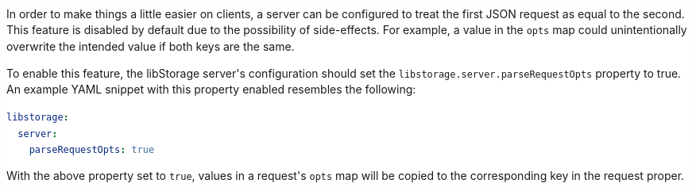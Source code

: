 In order to make things a little easier on clients, a server can be configured
to treat the first JSON request as equal to the second. This feature is disabled
by default due to the possibility of side-effects. For example, a value in the
`opts` map could unintentionally overwrite the intended value if both keys are
the same.

To enable this feature, the libStorage server's configuration should set the
`libstorage.server.parseRequestOpts` property to true. An example YAML snippet
with this property enabled resembles the following:

```yaml
libstorage:
  server:
    parseRequestOpts: true
```

With the above property set to `true`, values in a request's `opts` map will be
copied to the corresponding key in the request proper.
